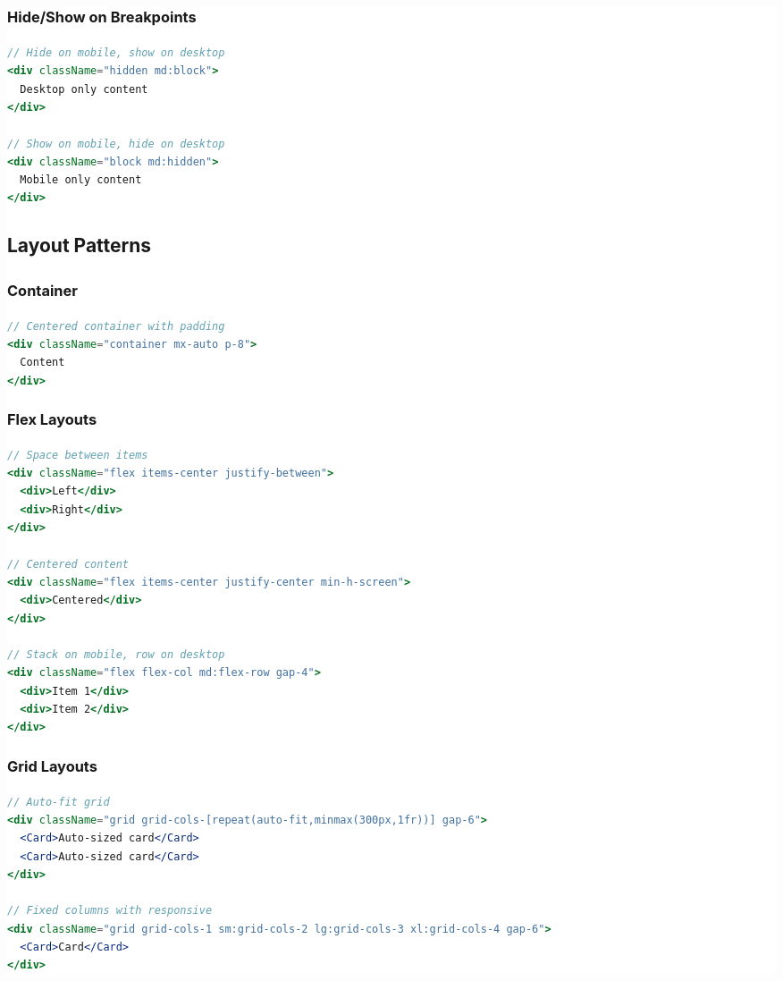 ### Hide/Show on Breakpoints
```jsx
// Hide on mobile, show on desktop
<div className="hidden md:block">
  Desktop only content
</div>

// Show on mobile, hide on desktop
<div className="block md:hidden">
  Mobile only content
</div>
```

## Layout Patterns

### Container
```jsx
// Centered container with padding
<div className="container mx-auto p-8">
  Content
</div>
```

### Flex Layouts
```jsx
// Space between items
<div className="flex items-center justify-between">
  <div>Left</div>
  <div>Right</div>
</div>

// Centered content
<div className="flex items-center justify-center min-h-screen">
  <div>Centered</div>
</div>

// Stack on mobile, row on desktop
<div className="flex flex-col md:flex-row gap-4">
  <div>Item 1</div>
  <div>Item 2</div>
</div>
```

### Grid Layouts
```jsx
// Auto-fit grid
<div className="grid grid-cols-[repeat(auto-fit,minmax(300px,1fr))] gap-6">
  <Card>Auto-sized card</Card>
  <Card>Auto-sized card</Card>
</div>

// Fixed columns with responsive
<div className="grid grid-cols-1 sm:grid-cols-2 lg:grid-cols-3 xl:grid-cols-4 gap-6">
  <Card>Card</Card>
</div>
```
